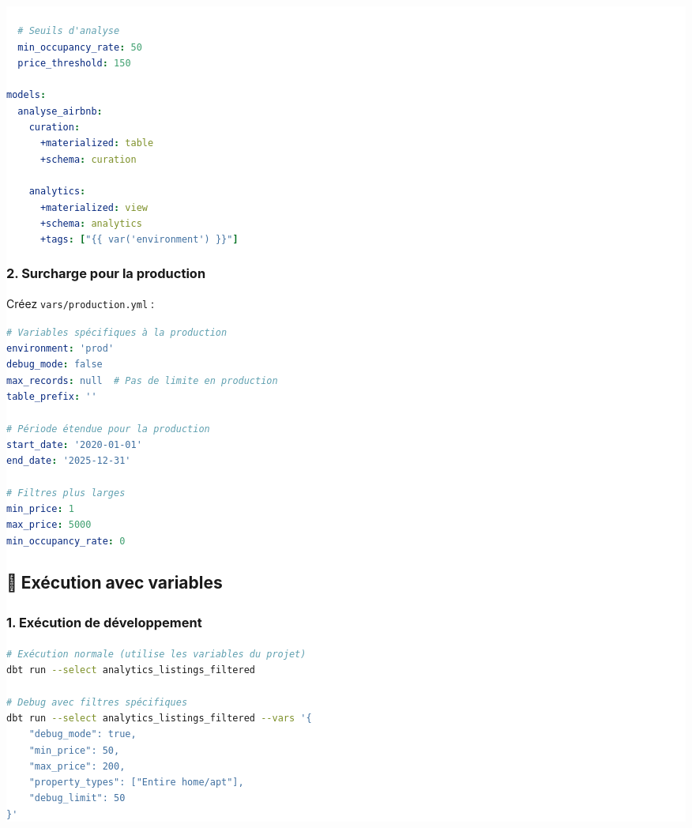 ```yaml

  # Seuils d'analyse
  min_occupancy_rate: 50
  price_threshold: 150

models:
  analyse_airbnb:
    curation:
      +materialized: table
      +schema: curation

    analytics:
      +materialized: view
      +schema: analytics
      +tags: ["{{ var('environment') }}"]
```

### 2. Surcharge pour la production

Créez `vars/production.yml` :

```yaml
# Variables spécifiques à la production
environment: 'prod'
debug_mode: false
max_records: null  # Pas de limite en production
table_prefix: ''

# Période étendue pour la production
start_date: '2020-01-01'
end_date: '2025-12-31'

# Filtres plus larges
min_price: 1
max_price: 5000
min_occupancy_rate: 0
```

## 🚀 Exécution avec variables

### 1. Exécution de développement

```bash
# Exécution normale (utilise les variables du projet)
dbt run --select analytics_listings_filtered

# Debug avec filtres spécifiques
dbt run --select analytics_listings_filtered --vars '{
    "debug_mode": true,
    "min_price": 50,
    "max_price": 200,
    "property_types": ["Entire home/apt"],
    "debug_limit": 50
}'
```
